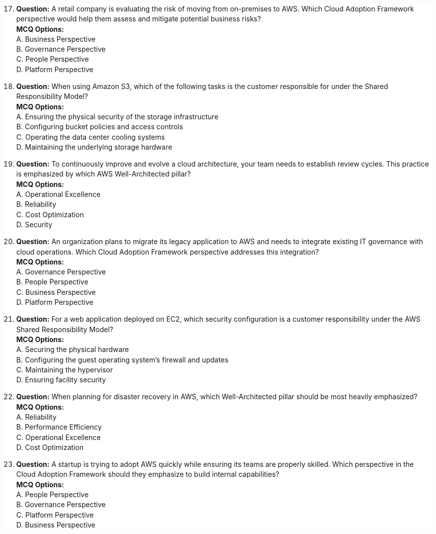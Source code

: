17. **Question:** A retail company is evaluating the risk of moving from on-premises to AWS. Which Cloud Adoption Framework perspective would help them assess and mitigate potential business risks?  
    **MCQ Options:**  
    A. Business Perspective  
    B. Governance Perspective  
    C. People Perspective  
    D. Platform Perspective
    
18. **Question:** When using Amazon S3, which of the following tasks is the customer responsible for under the Shared Responsibility Model?  
    **MCQ Options:**  
    A. Ensuring the physical security of the storage infrastructure  
    B. Configuring bucket policies and access controls  
    C. Operating the data center cooling systems  
    D. Maintaining the underlying storage hardware
    
19. **Question:** To continuously improve and evolve a cloud architecture, your team needs to establish review cycles. This practice is emphasized by which AWS Well-Architected pillar?  
    **MCQ Options:**  
    A. Operational Excellence  
    B. Reliability  
    C. Cost Optimization  
    D. Security
    
20. **Question:** An organization plans to migrate its legacy application to AWS and needs to integrate existing IT governance with cloud operations. Which Cloud Adoption Framework perspective addresses this integration?  
    **MCQ Options:**  
    A. Governance Perspective  
    B. People Perspective  
    C. Business Perspective  
    D. Platform Perspective
    
21. **Question:** For a web application deployed on EC2, which security configuration is a customer responsibility under the AWS Shared Responsibility Model?  
    **MCQ Options:**  
    A. Securing the physical hardware  
    B. Configuring the guest operating system’s firewall and updates  
    C. Maintaining the hypervisor  
    D. Ensuring facility security
    
22. **Question:** When planning for disaster recovery in AWS, which Well-Architected pillar should be most heavily emphasized?  
    **MCQ Options:**  
    A. Reliability  
    B. Performance Efficiency  
    C. Operational Excellence  
    D. Cost Optimization
    
23. **Question:** A startup is trying to adopt AWS quickly while ensuring its teams are properly skilled. Which perspective in the Cloud Adoption Framework should they emphasize to build internal capabilities?  
    **MCQ Options:**  
    A. People Perspective  
    B. Governance Perspective  
    C. Platform Perspective  
    D. Business Perspective
    